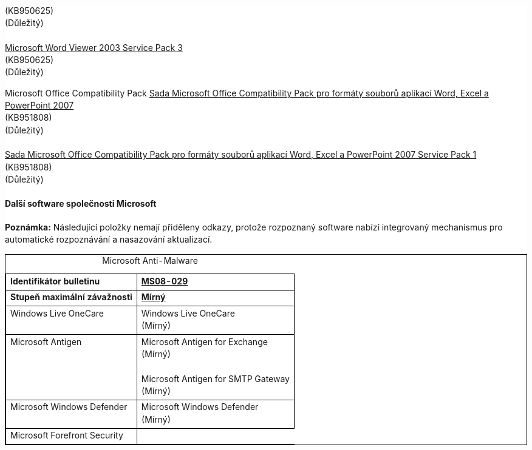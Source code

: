 (KB950625)<br />
(Důležitý)<br />
<br />
<a href="http://www.microsoft.com/downloads/details.aspx?familyid=bce7ea31-2bf0-4930-aff9-837bcc82a682">Microsoft Word Viewer 2003 Service Pack 3</a><br />
(KB950625)<br />
(Důležitý)</td>
</tr>
<tr class="even">
<td style="border:1px solid black;">Microsoft Office Compatibility Pack</td>
<td style="border:1px solid black;"><a href="http://www.microsoft.com/downloads/details.aspx?familyid=2d718f37-c5d1-4e15-a7e1-5a15fedef52f">Sada Microsoft Office Compatibility Pack pro formáty souborů aplikací Word, Excel a PowerPoint 2007</a><br />
(KB951808)<br />
(Důležitý)<br />
<br />
<a href="http://www.microsoft.com/downloads/details.aspx?familyid=2d718f37-c5d1-4e15-a7e1-5a15fedef52f">Sada Microsoft Office Compatibility Pack pro formáty souborů aplikací Word, Excel a PowerPoint 2007 Service Pack 1</a><br />
(KB951808)<br />
(Důležitý)</td>
</tr>
</tbody>
</table>
 

#### Další software společnosti Microsoft

**Poznámka:** Následující položky nemají přiděleny odkazy, protože rozpoznaný software nabízí integrovaný mechanismus pro automatické rozpoznávání a nasazování aktualizací.

 
<table style="border:1px solid black;">
<caption>Microsoft Anti-Malware</caption>
<tbody>
<tr class="odd">
<td style="border:1px solid black;"><strong>Identifikátor bulletinu</strong></td>
<td style="border:1px solid black;"><a href="http://technet.microsoft.com/security/bulletin/ms08-029"><strong>MS08-029</strong></a></td>
</tr>
<tr class="even">
<td style="border:1px solid black;"><strong>Stupeň maximální závažnosti</strong></td>
<td style="border:1px solid black;"><a href="http://go.microsoft.com/fwlink/?linkid=21140"><strong>Mírný</strong></a></td>
</tr>
<tr class="odd">
<td style="border:1px solid black;">Windows Live OneCare</td>
<td style="border:1px solid black;">Windows Live OneCare<br />
(Mírný)</td>
</tr>
<tr class="even">
<td style="border:1px solid black;">Microsoft Antigen</td>
<td style="border:1px solid black;">Microsoft Antigen for Exchange<br />
(Mírný)<br />
<br />
Microsoft Antigen for SMTP Gateway<br />
(Mírný)</td>
</tr>
<tr class="odd">
<td style="border:1px solid black;">Microsoft Windows Defender</td>
<td style="border:1px solid black;">Microsoft Windows Defender<br />
(Mírný)</td>
</tr>
<tr class="even">
<td style="border:1px solid black;">Microsoft Forefront Security</td>